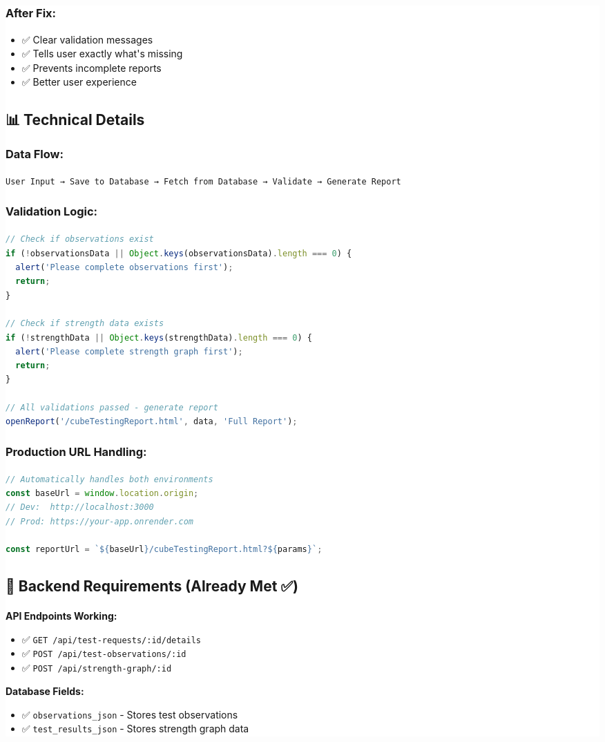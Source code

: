 ### After Fix:
- ✅ Clear validation messages
- ✅ Tells user exactly what's missing
- ✅ Prevents incomplete reports
- ✅ Better user experience

## 📊 Technical Details

### Data Flow:
```
User Input → Save to Database → Fetch from Database → Validate → Generate Report
```

### Validation Logic:
```javascript
// Check if observations exist
if (!observationsData || Object.keys(observationsData).length === 0) {
  alert('Please complete observations first');
  return;
}

// Check if strength data exists
if (!strengthData || Object.keys(strengthData).length === 0) {
  alert('Please complete strength graph first');
  return;
}

// All validations passed - generate report
openReport('/cubeTestingReport.html', data, 'Full Report');
```

### Production URL Handling:
```javascript
// Automatically handles both environments
const baseUrl = window.location.origin;
// Dev:  http://localhost:3000
// Prod: https://your-app.onrender.com

const reportUrl = `${baseUrl}/cubeTestingReport.html?${params}`;
```

## 🔧 Backend Requirements (Already Met ✅)

**API Endpoints Working:**
- ✅ `GET /api/test-requests/:id/details`
- ✅ `POST /api/test-observations/:id`
- ✅ `POST /api/strength-graph/:id`

**Database Fields:**
- ✅ `observations_json` - Stores test observations
- ✅ `test_results_json` - Stores strength graph data
